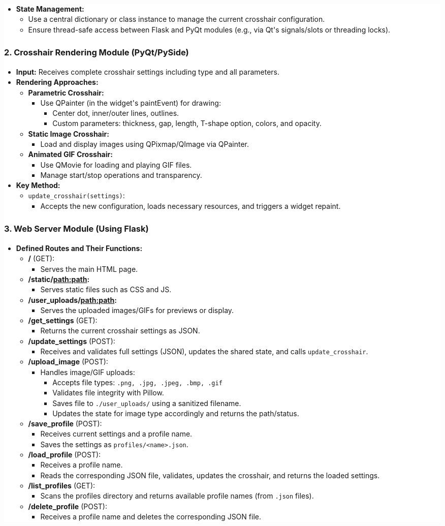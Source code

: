 - **State Management:**
  - Use a central dictionary or class instance to manage the current crosshair configuration.
  - Ensure thread-safe access between Flask and PyQt modules (e.g., via Qt's signals/slots or threading locks).

### 2. Crosshair Rendering Module (PyQt/PySide)
- **Input:** Receives complete crosshair settings including type and all parameters.
- **Rendering Approaches:**
  - **Parametric Crosshair:**
    - Use QPainter (in the widget's paintEvent) for drawing:
      - Center dot, inner/outer lines, outlines.
      - Custom parameters: thickness, gap, length, T-shape option, colors, and opacity.
  - **Static Image Crosshair:**
    - Load and display images using QPixmap/QImage via QPainter.
  - **Animated GIF Crosshair:**
    - Use QMovie for loading and playing GIF files.
    - Manage start/stop operations and transparency.
- **Key Method:**
  - `update_crosshair(settings)`:
    - Accepts the new configuration, loads necessary resources, and triggers a widget repaint.

### 3. Web Server Module (Using Flask)
- **Defined Routes and Their Functions:**
  - **/** (GET):
    - Serves the main HTML page.
  - **/static/<path:path>:**
    - Serves static files such as CSS and JS.
  - **/user_uploads/<path:path>:**
    - Serves the uploaded images/GIFs for previews or display.
  - **/get_settings** (GET):
    - Returns the current crosshair settings as JSON.
  - **/update_settings** (POST):
    - Receives and validates full settings (JSON), updates the shared state, and calls `update_crosshair`.
  - **/upload_image** (POST):
    - Handles image/GIF uploads:
      - Accepts file types: `.png, .jpg, .jpeg, .bmp, .gif`
      - Validates file integrity with Pillow.
      - Saves file to `./user_uploads/` using a sanitized filename.
      - Updates the state for image type accordingly and returns the path/status.
  - **/save_profile** (POST):
    - Receives current settings and a profile name.
    - Saves the settings as `profiles/<name>.json`.
  - **/load_profile** (POST):
    - Receives a profile name.
    - Reads the corresponding JSON file, validates, updates the crosshair, and returns the loaded settings.
  - **/list_profiles** (GET):
    - Scans the profiles directory and returns available profile names (from `.json` files).
  - **/delete_profile** (POST):
    - Receives a profile name and deletes the corresponding JSON file.
